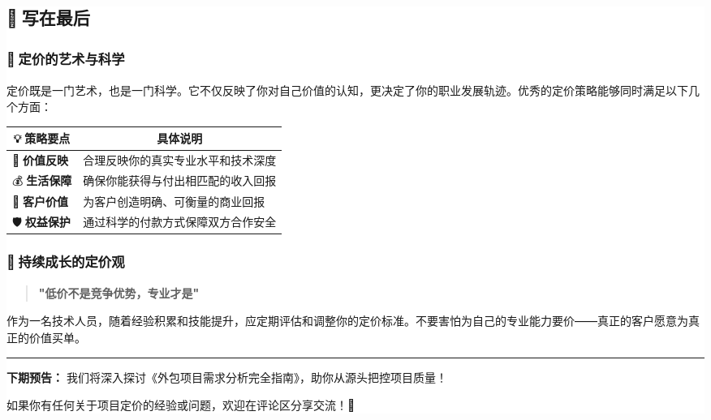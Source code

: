 ## 📝 写在最后

### 💎 定价的艺术与科学

定价既是一门艺术，也是一门科学。它不仅反映了你对自己价值的认知，更决定了你的职业发展轨迹。优秀的定价策略能够同时满足以下几个方面：

| 💡 策略要点 | 具体说明 |
|------------|---------|
| 🎯 **价值反映** | 合理反映你的真实专业水平和技术深度 |
| 💰 **生活保障** | 确保你能获得与付出相匹配的收入回报 |
| 🤝 **客户价值** | 为客户创造明确、可衡量的商业回报 |
| 🛡️ **权益保护** | 通过科学的付款方式保障双方合作安全 |

### 🚀 持续成长的定价观

> **"低价不是竞争优势，专业才是"**

作为一名技术人员，随着经验积累和技能提升，应定期评估和调整你的定价标准。不要害怕为自己的专业能力要价——真正的客户愿意为真正的价值买单。

---

**下期预告：** 我们将深入探讨《外包项目需求分析完全指南》，助你从源头把控项目质量！

如果你有任何关于项目定价的经验或问题，欢迎在评论区分享交流！👋
